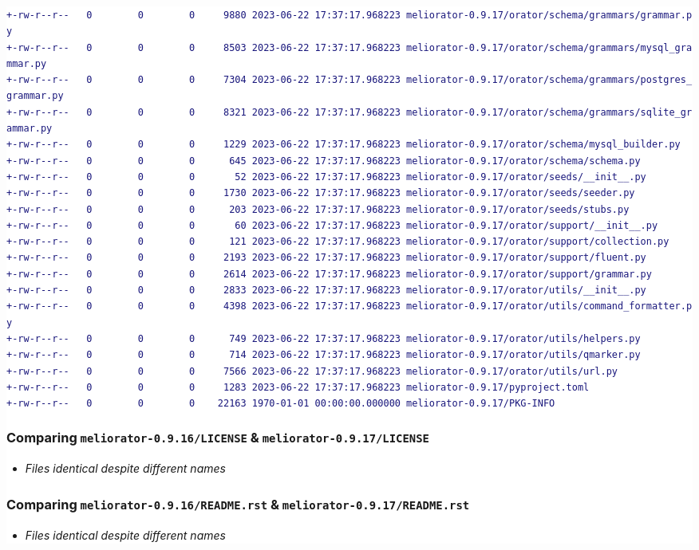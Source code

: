 ```diff
+-rw-r--r--   0        0        0     9880 2023-06-22 17:37:17.968223 meliorator-0.9.17/orator/schema/grammars/grammar.py
+-rw-r--r--   0        0        0     8503 2023-06-22 17:37:17.968223 meliorator-0.9.17/orator/schema/grammars/mysql_grammar.py
+-rw-r--r--   0        0        0     7304 2023-06-22 17:37:17.968223 meliorator-0.9.17/orator/schema/grammars/postgres_grammar.py
+-rw-r--r--   0        0        0     8321 2023-06-22 17:37:17.968223 meliorator-0.9.17/orator/schema/grammars/sqlite_grammar.py
+-rw-r--r--   0        0        0     1229 2023-06-22 17:37:17.968223 meliorator-0.9.17/orator/schema/mysql_builder.py
+-rw-r--r--   0        0        0      645 2023-06-22 17:37:17.968223 meliorator-0.9.17/orator/schema/schema.py
+-rw-r--r--   0        0        0       52 2023-06-22 17:37:17.968223 meliorator-0.9.17/orator/seeds/__init__.py
+-rw-r--r--   0        0        0     1730 2023-06-22 17:37:17.968223 meliorator-0.9.17/orator/seeds/seeder.py
+-rw-r--r--   0        0        0      203 2023-06-22 17:37:17.968223 meliorator-0.9.17/orator/seeds/stubs.py
+-rw-r--r--   0        0        0       60 2023-06-22 17:37:17.968223 meliorator-0.9.17/orator/support/__init__.py
+-rw-r--r--   0        0        0      121 2023-06-22 17:37:17.968223 meliorator-0.9.17/orator/support/collection.py
+-rw-r--r--   0        0        0     2193 2023-06-22 17:37:17.968223 meliorator-0.9.17/orator/support/fluent.py
+-rw-r--r--   0        0        0     2614 2023-06-22 17:37:17.968223 meliorator-0.9.17/orator/support/grammar.py
+-rw-r--r--   0        0        0     2833 2023-06-22 17:37:17.968223 meliorator-0.9.17/orator/utils/__init__.py
+-rw-r--r--   0        0        0     4398 2023-06-22 17:37:17.968223 meliorator-0.9.17/orator/utils/command_formatter.py
+-rw-r--r--   0        0        0      749 2023-06-22 17:37:17.968223 meliorator-0.9.17/orator/utils/helpers.py
+-rw-r--r--   0        0        0      714 2023-06-22 17:37:17.968223 meliorator-0.9.17/orator/utils/qmarker.py
+-rw-r--r--   0        0        0     7566 2023-06-22 17:37:17.968223 meliorator-0.9.17/orator/utils/url.py
+-rw-r--r--   0        0        0     1283 2023-06-22 17:37:17.968223 meliorator-0.9.17/pyproject.toml
+-rw-r--r--   0        0        0    22163 1970-01-01 00:00:00.000000 meliorator-0.9.17/PKG-INFO
```

### Comparing `meliorator-0.9.16/LICENSE` & `meliorator-0.9.17/LICENSE`

 * *Files identical despite different names*

### Comparing `meliorator-0.9.16/README.rst` & `meliorator-0.9.17/README.rst`

 * *Files identical despite different names*
